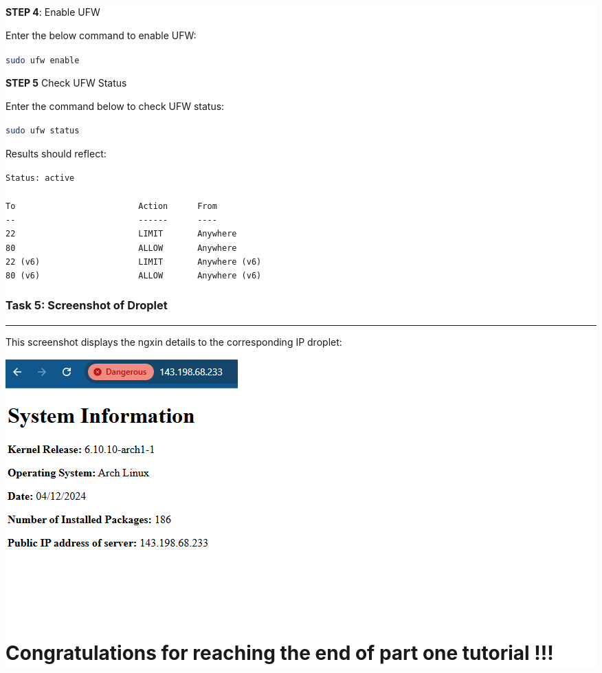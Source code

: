 **STEP 4**: Enable UFW

Enter the below command to enable UFW:
```bash
sudo ufw enable
```

**STEP 5** Check UFW Status

Enter the command below to check UFW status:
```bash
sudo ufw status
```

Results should reflect:
```
Status: active

To                         Action      From
--                         ------      ----
22                         LIMIT       Anywhere
80                         ALLOW       Anywhere
22 (v6)                    LIMIT       Anywhere (v6)
80 (v6)                    ALLOW       Anywhere (v6)
```

### Task 5: Screenshot of Droplet 
---

This screenshot displays the ngxin details to the corresponding IP droplet:

![Screenshot](/assets/droplet-ip.png)

<br>
<br>
<br>

# Congratulations for reaching the end of part one tutorial !!!
